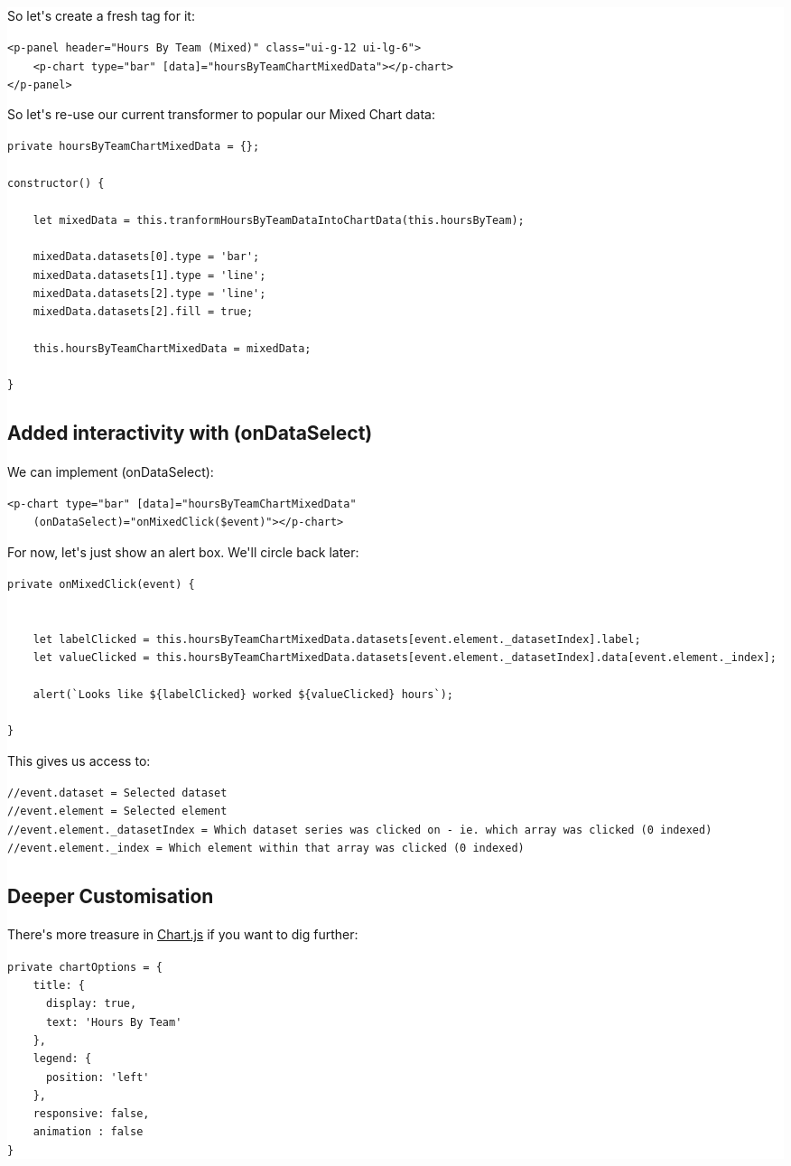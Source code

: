 So let's create a fresh tag for it:

	<p-panel header="Hours By Team (Mixed)" class="ui-g-12 ui-lg-6">
    	<p-chart type="bar" [data]="hoursByTeamChartMixedData"></p-chart>
  	</p-panel>

So let's re-use our current transformer to popular our Mixed Chart data:

	private hoursByTeamChartMixedData = {};

	constructor() {

	    let mixedData = this.tranformHoursByTeamDataIntoChartData(this.hoursByTeam);
	
	    mixedData.datasets[0].type = 'bar';
	    mixedData.datasets[1].type = 'line';
	    mixedData.datasets[2].type = 'line';
	    mixedData.datasets[2].fill = true;
	
	    this.hoursByTeamChartMixedData = mixedData;

	} 

## Added interactivity with (onDataSelect)

We can implement (onDataSelect):

	<p-chart type="bar" [data]="hoursByTeamChartMixedData"
    	(onDataSelect)="onMixedClick($event)"></p-chart>

For now, let's just show an alert box. We'll circle back later:

	private onMixedClick(event) {
    

	    let labelClicked = this.hoursByTeamChartMixedData.datasets[event.element._datasetIndex].label;
	    let valueClicked = this.hoursByTeamChartMixedData.datasets[event.element._datasetIndex].data[event.element._index];
	
	    alert(`Looks like ${labelClicked} worked ${valueClicked} hours`);
    
	}

This gives us access to:

    //event.dataset = Selected dataset
    //event.element = Selected element
    //event.element._datasetIndex = Which dataset series was clicked on - ie. which array was clicked (0 indexed)
    //event.element._index = Which element within that array was clicked (0 indexed)


## Deeper Customisation

There's more treasure in [Chart.js](http://www.chartjs.org/docs/) if you want to dig further:


	private chartOptions = {
	    title: {
	      display: true,
	      text: 'Hours By Team'
	    },
	    legend: {
	      position: 'left'
	    },
	    responsive: false,
		animation : false
	}
